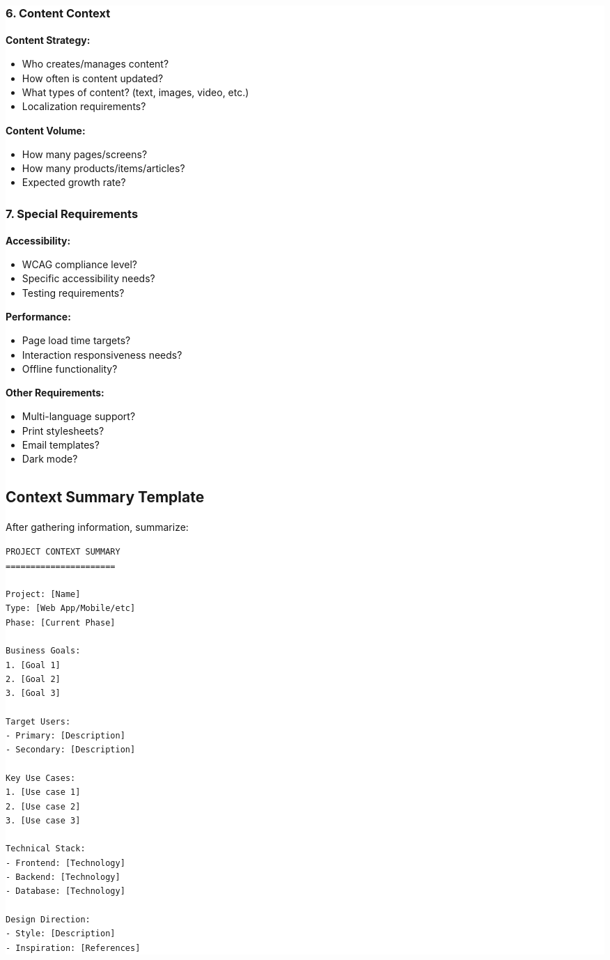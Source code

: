 ### 6. Content Context

**Content Strategy:**
- Who creates/manages content?
- How often is content updated?
- What types of content? (text, images, video, etc.)
- Localization requirements?

**Content Volume:**
- How many pages/screens?
- How many products/items/articles?
- Expected growth rate?

### 7. Special Requirements

**Accessibility:**
- WCAG compliance level?
- Specific accessibility needs?
- Testing requirements?

**Performance:**
- Page load time targets?
- Interaction responsiveness needs?
- Offline functionality?

**Other Requirements:**
- Multi-language support?
- Print stylesheets?
- Email templates?
- Dark mode?

## Context Summary Template

After gathering information, summarize:

```
PROJECT CONTEXT SUMMARY
======================

Project: [Name]
Type: [Web App/Mobile/etc]
Phase: [Current Phase]

Business Goals:
1. [Goal 1]
2. [Goal 2]
3. [Goal 3]

Target Users:
- Primary: [Description]
- Secondary: [Description]

Key Use Cases:
1. [Use case 1]
2. [Use case 2]
3. [Use case 3]

Technical Stack:
- Frontend: [Technology]
- Backend: [Technology]
- Database: [Technology]

Design Direction:
- Style: [Description]
- Inspiration: [References]
```
